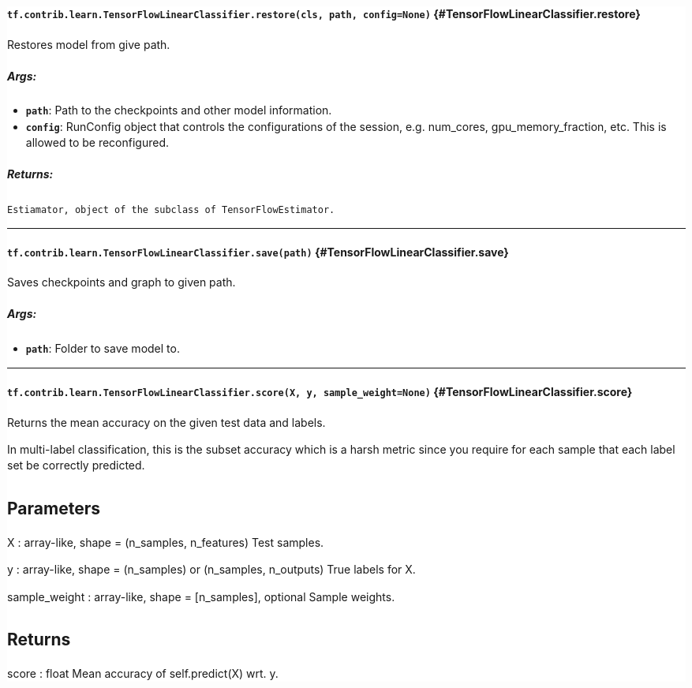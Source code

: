 #### `tf.contrib.learn.TensorFlowLinearClassifier.restore(cls, path, config=None)` {#TensorFlowLinearClassifier.restore}

Restores model from give path.

##### Args:


*  <b>`path`</b>: Path to the checkpoints and other model information.
*  <b>`config`</b>: RunConfig object that controls the configurations of the session,
        e.g. num_cores, gpu_memory_fraction, etc. This is allowed to be reconfigured.

##### Returns:

    Estiamator, object of the subclass of TensorFlowEstimator.


- - -

#### `tf.contrib.learn.TensorFlowLinearClassifier.save(path)` {#TensorFlowLinearClassifier.save}

Saves checkpoints and graph to given path.

##### Args:


*  <b>`path`</b>: Folder to save model to.


- - -

#### `tf.contrib.learn.TensorFlowLinearClassifier.score(X, y, sample_weight=None)` {#TensorFlowLinearClassifier.score}

Returns the mean accuracy on the given test data and labels.

In multi-label classification, this is the subset accuracy
which is a harsh metric since you require for each sample that
each label set be correctly predicted.

Parameters
----------
X : array-like, shape = (n_samples, n_features)
    Test samples.

y : array-like, shape = (n_samples) or (n_samples, n_outputs)
    True labels for X.

sample_weight : array-like, shape = [n_samples], optional
    Sample weights.

Returns
-------
score : float
    Mean accuracy of self.predict(X) wrt. y.

